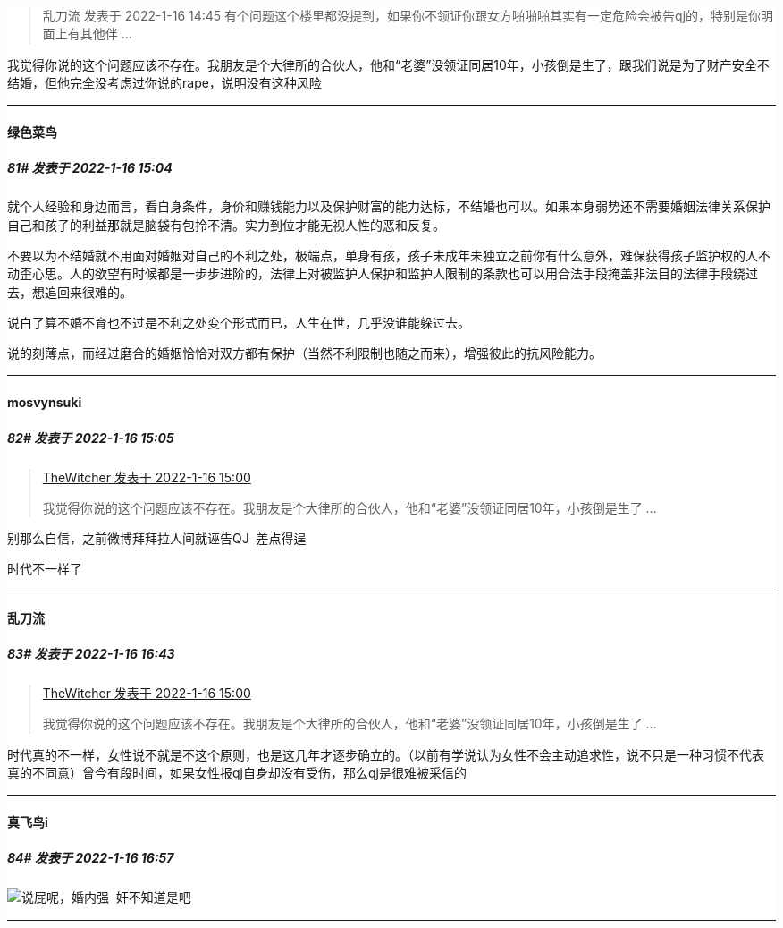<blockquote>乱刀流 发表于 2022-1-16 14:45
有个问题这个楼里都没提到，如果你不领证你跟女方啪啪啪其实有一定危险会被告qj的，特别是你明面上有其他伴 ...</blockquote>
我觉得你说的这个问题应该不存在。我朋友是个大律所的合伙人，他和“老婆”没领证同居10年，小孩倒是生了，跟我们说是为了财产安全不结婚，但他完全没考虑过你说的rape，说明没有这种风险

*****

####  绿色菜鸟  
##### 81#       发表于 2022-1-16 15:04

就个人经验和身边而言，看自身条件，身价和赚钱能力以及保护财富的能力达标，不结婚也可以。如果本身弱势还不需要婚姻法律关系保护自己和孩子的利益那就是脑袋有包拎不清。实力到位才能无视人性的恶和反复。

不要以为不结婚就不用面对婚姻对自己的不利之处，极端点，单身有孩，孩子未成年未独立之前你有什么意外，难保获得孩子监护权的人不动歪心思。人的欲望有时候都是一步步进阶的，法律上对被监护人保护和监护人限制的条款也可以用合法手段掩盖非法目的法律手段绕过去，想追回来很难的。

说白了算不婚不育也不过是不利之处变个形式而已，人生在世，几乎没谁能躲过去。

说的刻薄点，而经过磨合的婚姻恰恰对双方都有保护（当然不利限制也随之而来），增强彼此的抗风险能力。



*****

####  mosvynsuki  
##### 82#       发表于 2022-1-16 15:05

<blockquote><a href="httphttps://bbs.saraba1st.com/2b/forum.php?mod=redirect&amp;goto=findpost&amp;pid=54312031&amp;ptid=2047580" target="_blank">TheWitcher 发表于 2022-1-16 15:00</a>

我觉得你说的这个问题应该不存在。我朋友是个大律所的合伙人，他和“老婆”没领证同居10年，小孩倒是生了 ...</blockquote>
别那么自信，之前微博拜拜拉人间就诬告QJ  差点得逞

时代不一样了



*****

####  乱刀流  
##### 83#       发表于 2022-1-16 16:43

<blockquote><a href="httphttps://bbs.saraba1st.com/2b/forum.php?mod=redirect&amp;goto=findpost&amp;pid=54312031&amp;ptid=2047580" target="_blank">TheWitcher 发表于 2022-1-16 15:00</a>

我觉得你说的这个问题应该不存在。我朋友是个大律所的合伙人，他和“老婆”没领证同居10年，小孩倒是生了 ...</blockquote>
时代真的不一样，女性说不就是不这个原则，也是这几年才逐步确立的。（以前有学说认为女性不会主动追求性，说不只是一种习惯不代表真的不同意）曾今有段时间，如果女性报qj自身却没有受伤，那么qj是很难被采信的



*****

####  真飞鸟i  
##### 84#       发表于 2022-1-16 16:57

<img src="https://static.saraba1st.com/image/smiley/face2017/067.png" referrerpolicy="no-referrer">说屁呢，婚内强  奸不知道是吧



*****
